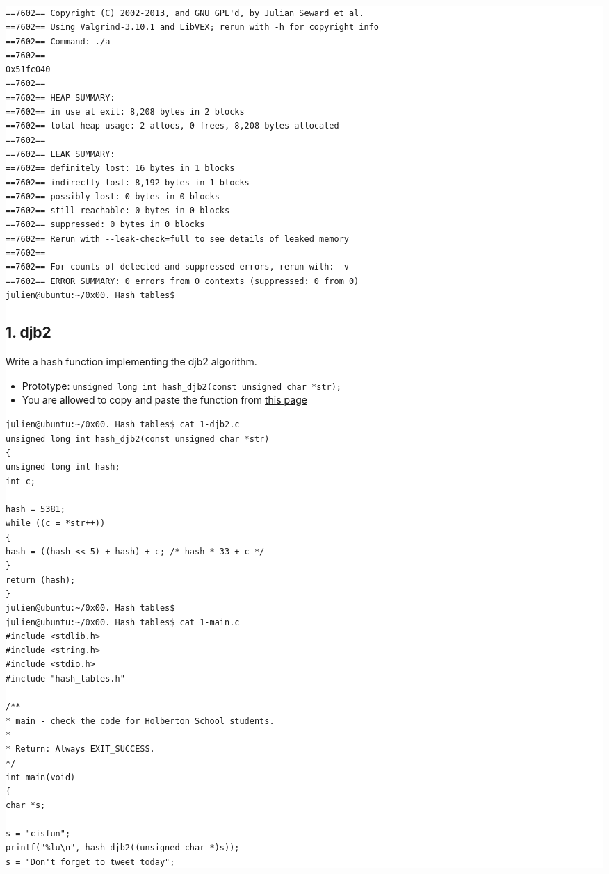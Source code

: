 ```
==7602== Copyright (C) 2002-2013, and GNU GPL'd, by Julian Seward et al.
==7602== Using Valgrind-3.10.1 and LibVEX; rerun with -h for copyright info
==7602== Command: ./a
==7602== 
0x51fc040
==7602== 
==7602== HEAP SUMMARY:
==7602== in use at exit: 8,208 bytes in 2 blocks
==7602== total heap usage: 2 allocs, 0 frees, 8,208 bytes allocated
==7602== 
==7602== LEAK SUMMARY:
==7602== definitely lost: 16 bytes in 1 blocks
==7602== indirectly lost: 8,192 bytes in 1 blocks
==7602== possibly lost: 0 bytes in 0 blocks
==7602== still reachable: 0 bytes in 0 blocks
==7602== suppressed: 0 bytes in 0 blocks
==7602== Rerun with --leak-check=full to see details of leaked memory
==7602== 
==7602== For counts of detected and suppressed errors, rerun with: -v
==7602== ERROR SUMMARY: 0 errors from 0 contexts (suppressed: 0 from 0)
julien@ubuntu:~/0x00. Hash tables$
```


## 1. djb2
Write a hash function implementing the djb2 algorithm.
+ Prototype: `unsigned long int hash_djb2(const unsigned char *str);`
+ You are allowed to copy and paste the function from [this page](https://intranet.hbtn.io/rltoken/wTa7EkijQJc2uhQAuP9Nvw)

```
julien@ubuntu:~/0x00. Hash tables$ cat 1-djb2.c 
unsigned long int hash_djb2(const unsigned char *str)
{
unsigned long int hash;
int c;

hash = 5381;
while ((c = *str++))
{
hash = ((hash << 5) + hash) + c; /* hash * 33 + c */
}
return (hash);
}
julien@ubuntu:~/0x00. Hash tables$ 
julien@ubuntu:~/0x00. Hash tables$ cat 1-main.c 
#include <stdlib.h>
#include <string.h>
#include <stdio.h>
#include "hash_tables.h"

/**
* main - check the code for Holberton School students.
*
* Return: Always EXIT_SUCCESS.
*/
int main(void)
{
char *s;

s = "cisfun";
printf("%lu\n", hash_djb2((unsigned char *)s));
s = "Don't forget to tweet today";
```